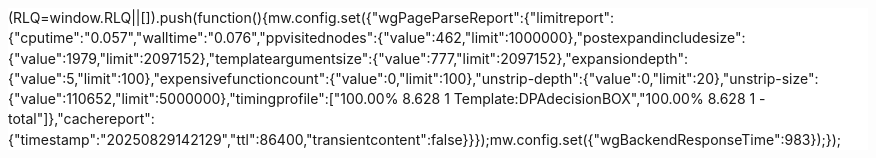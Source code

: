 (RLQ=window.RLQ||\[\]).push(function(){mw.config.set({"wgPageParseReport":{"limitreport":{"cputime":"0.057","walltime":"0.076","ppvisitednodes":{"value":462,"limit":1000000},"postexpandincludesize":{"value":1979,"limit":2097152},"templateargumentsize":{"value":777,"limit":2097152},"expansiondepth":{"value":5,"limit":100},"expensivefunctioncount":{"value":0,"limit":100},"unstrip-depth":{"value":0,"limit":20},"unstrip-size":{"value":110652,"limit":5000000},"timingprofile":\["100.00% 8.628 1 Template:DPAdecisionBOX","100.00% 8.628 1 -total"\]},"cachereport":{"timestamp":"20250829142129","ttl":86400,"transientcontent":false}}});mw.config.set({"wgBackendResponseTime":983});});